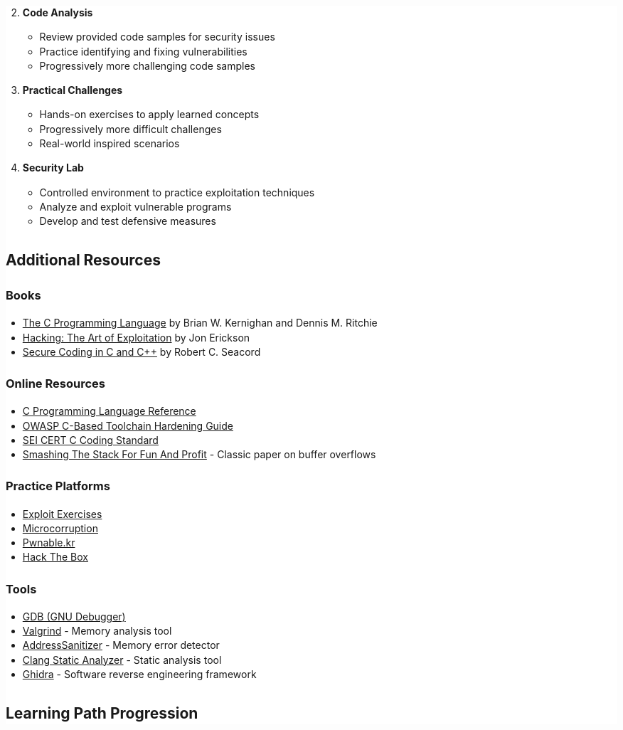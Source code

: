 2. **Code Analysis**
   - Review provided code samples for security issues
   - Practice identifying and fixing vulnerabilities
   - Progressively more challenging code samples

3. **Practical Challenges**
   - Hands-on exercises to apply learned concepts
   - Progressively more difficult challenges
   - Real-world inspired scenarios

4. **Security Lab**
   - Controlled environment to practice exploitation techniques
   - Analyze and exploit vulnerable programs
   - Develop and test defensive measures

## Additional Resources

### Books
- [The C Programming Language](https://www.amazon.com/Programming-Language-2nd-Brian-Kernighan/dp/0131103628) by Brian W. Kernighan and Dennis M. Ritchie
- [Hacking: The Art of Exploitation](https://www.amazon.com/Hacking-Art-Exploitation-Jon-Erickson/dp/1593271441) by Jon Erickson
- [Secure Coding in C and C++](https://www.amazon.com/Secure-Coding-2nd-Software-Engineering/dp/0321822137) by Robert C. Seacord

### Online Resources
- [C Programming Language Reference](https://en.cppreference.com/w/c)
- [OWASP C-Based Toolchain Hardening Guide](https://owasp.org/www-pdf-archive/OWASP_C-based_Toolchain_Hardening.pdf)
- [SEI CERT C Coding Standard](https://wiki.sei.cmu.edu/confluence/display/c/SEI+CERT+C+Coding+Standard)
- [Smashing The Stack For Fun And Profit](http://phrack.org/issues/49/14.html) - Classic paper on buffer overflows

### Practice Platforms
- [Exploit Exercises](https://exploit-exercises.lains.space/)
- [Microcorruption](https://microcorruption.com/)
- [Pwnable.kr](http://pwnable.kr/)
- [Hack The Box](https://www.hackthebox.eu/)

### Tools
- [GDB (GNU Debugger)](https://www.gnu.org/software/gdb/)
- [Valgrind](https://valgrind.org/) - Memory analysis tool
- [AddressSanitizer](https://github.com/google/sanitizers/wiki/AddressSanitizer) - Memory error detector
- [Clang Static Analyzer](https://clang-analyzer.llvm.org/) - Static analysis tool
- [Ghidra](https://ghidra-sre.org/) - Software reverse engineering framework

## Learning Path Progression
